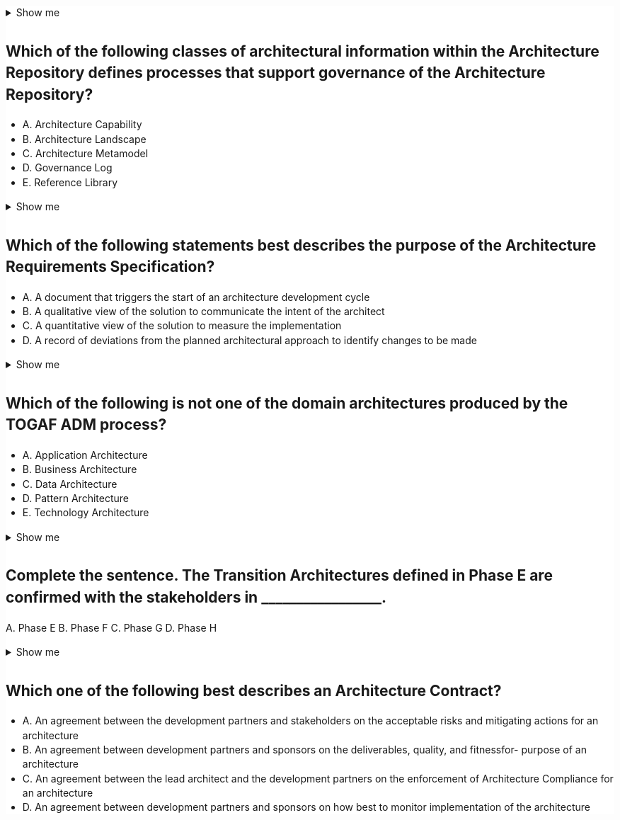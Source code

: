 <details><summary>Show me</summary></details>

## Which of the following classes of architectural information within the Architecture Repository defines processes that support governance of the Architecture Repository?

- A. Architecture Capability
- B. Architecture Landscape
- C. Architecture Metamodel
- D. Governance Log
- E. Reference Library

<details><summary>Show me</summary></details>

## Which of the following statements best describes the purpose of the Architecture Requirements Specification?

- A. A document that triggers the start of an architecture development cycle
- B. A qualitative view of the solution to communicate the intent of the architect
- C. A quantitative view of the solution to measure the implementation
- D. A record of deviations from the planned architectural approach to identify changes to be made

<details><summary>Show me</summary></details>

## Which of the following is not one of the domain architectures produced by the TOGAF ADM process?

- A. Application Architecture
- B. Business Architecture
- C. Data Architecture
- D. Pattern Architecture
- E. Technology Architecture

<details><summary>Show me</summary></details>


## Complete the sentence. The Transition Architectures defined in Phase E are confirmed with the stakeholders in _________________.

A. Phase E
B. Phase F
C. Phase G
D. Phase H

<details><summary>Show me</summary></details>

## Which one of the following best describes an Architecture Contract?

- A. An agreement between the development partners and stakeholders on the acceptable risks and mitigating actions for an architecture
- B. An agreement between development partners and sponsors on the deliverables, quality, and fitnessfor- purpose of an architecture
- C. An agreement between the lead architect and the development partners on the enforcement of Architecture Compliance for an architecture
- D. An agreement between development partners and sponsors on how best to monitor implementation of the architecture
